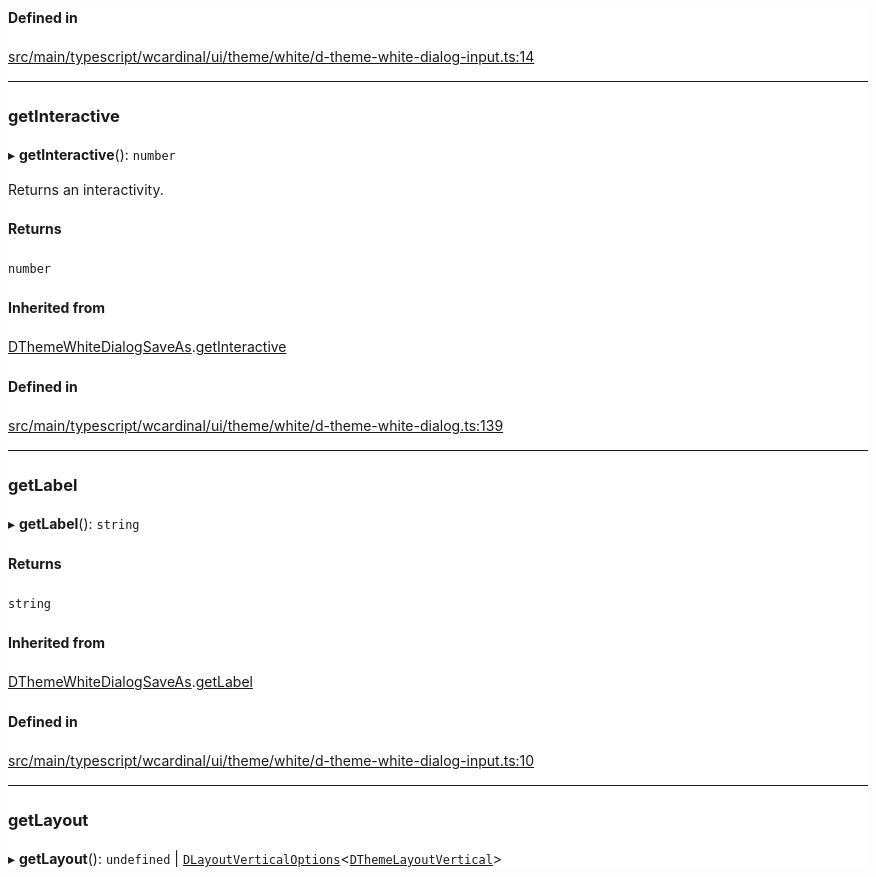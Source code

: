 #### Defined in

[src/main/typescript/wcardinal/ui/theme/white/d-theme-white-dialog-input.ts:14](https://github.com/winter-cardinal/winter-cardinal-ui/blob/v0.457.0/src/main/typescript/wcardinal/ui/theme/white/d-theme-white-dialog-input.ts#L14)

___

### getInteractive

▸ **getInteractive**(): `number`

Returns an interactivity.

#### Returns

`number`

#### Inherited from

[DThemeWhiteDialogSaveAs](DThemeWhiteDialogSaveAs.md).[getInteractive](DThemeWhiteDialogSaveAs.md#getinteractive)

#### Defined in

[src/main/typescript/wcardinal/ui/theme/white/d-theme-white-dialog.ts:139](https://github.com/winter-cardinal/winter-cardinal-ui/blob/v0.457.0/src/main/typescript/wcardinal/ui/theme/white/d-theme-white-dialog.ts#L139)

___

### getLabel

▸ **getLabel**(): `string`

#### Returns

`string`

#### Inherited from

[DThemeWhiteDialogSaveAs](DThemeWhiteDialogSaveAs.md).[getLabel](DThemeWhiteDialogSaveAs.md#getlabel)

#### Defined in

[src/main/typescript/wcardinal/ui/theme/white/d-theme-white-dialog-input.ts:10](https://github.com/winter-cardinal/winter-cardinal-ui/blob/v0.457.0/src/main/typescript/wcardinal/ui/theme/white/d-theme-white-dialog-input.ts#L10)

___

### getLayout

▸ **getLayout**(): `undefined` \| [`DLayoutVerticalOptions`](../interfaces/DLayoutVerticalOptions.md)\<[`DThemeLayoutVertical`](../interfaces/DThemeLayoutVertical.md)\>

